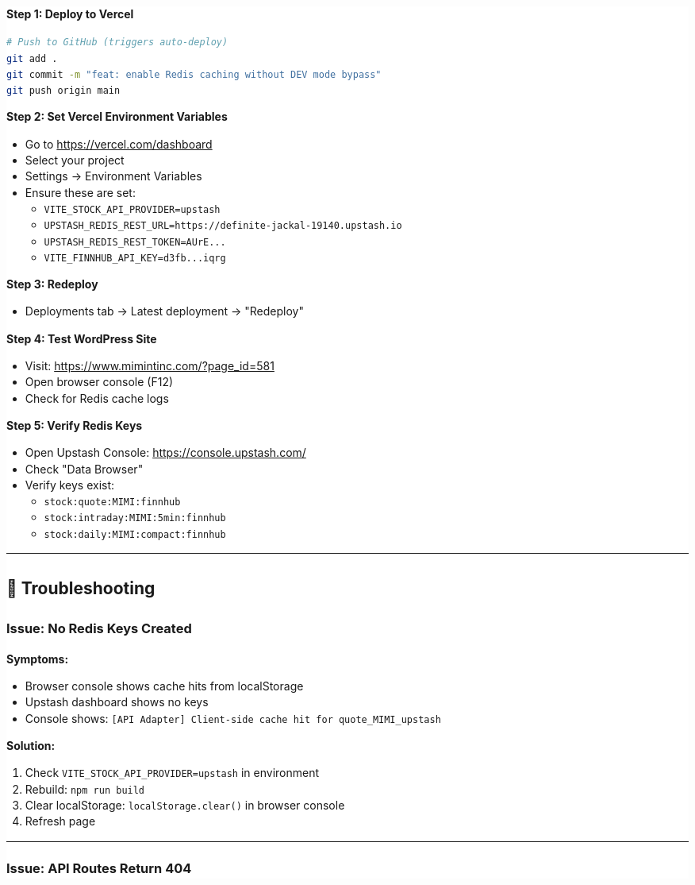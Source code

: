**Step 1: Deploy to Vercel**
```bash
# Push to GitHub (triggers auto-deploy)
git add .
git commit -m "feat: enable Redis caching without DEV mode bypass"
git push origin main
```

**Step 2: Set Vercel Environment Variables**
- Go to https://vercel.com/dashboard
- Select your project
- Settings → Environment Variables
- Ensure these are set:
  - `VITE_STOCK_API_PROVIDER=upstash`
  - `UPSTASH_REDIS_REST_URL=https://definite-jackal-19140.upstash.io`
  - `UPSTASH_REDIS_REST_TOKEN=AUrE...`
  - `VITE_FINNHUB_API_KEY=d3fb...iqrg`

**Step 3: Redeploy**
- Deployments tab → Latest deployment → "Redeploy"

**Step 4: Test WordPress Site**
- Visit: https://www.mimintinc.com/?page_id=581
- Open browser console (F12)
- Check for Redis cache logs

**Step 5: Verify Redis Keys**
- Open Upstash Console: https://console.upstash.com/
- Check "Data Browser"
- Verify keys exist:
  - `stock:quote:MIMI:finnhub`
  - `stock:intraday:MIMI:5min:finnhub`
  - `stock:daily:MIMI:compact:finnhub`

---

## 🐛 Troubleshooting

### Issue: No Redis Keys Created

**Symptoms:**
- Browser console shows cache hits from localStorage
- Upstash dashboard shows no keys
- Console shows: `[API Adapter] Client-side cache hit for quote_MIMI_upstash`

**Solution:**
1. Check `VITE_STOCK_API_PROVIDER=upstash` in environment
2. Rebuild: `npm run build`
3. Clear localStorage: `localStorage.clear()` in browser console
4. Refresh page

---

### Issue: API Routes Return 404
